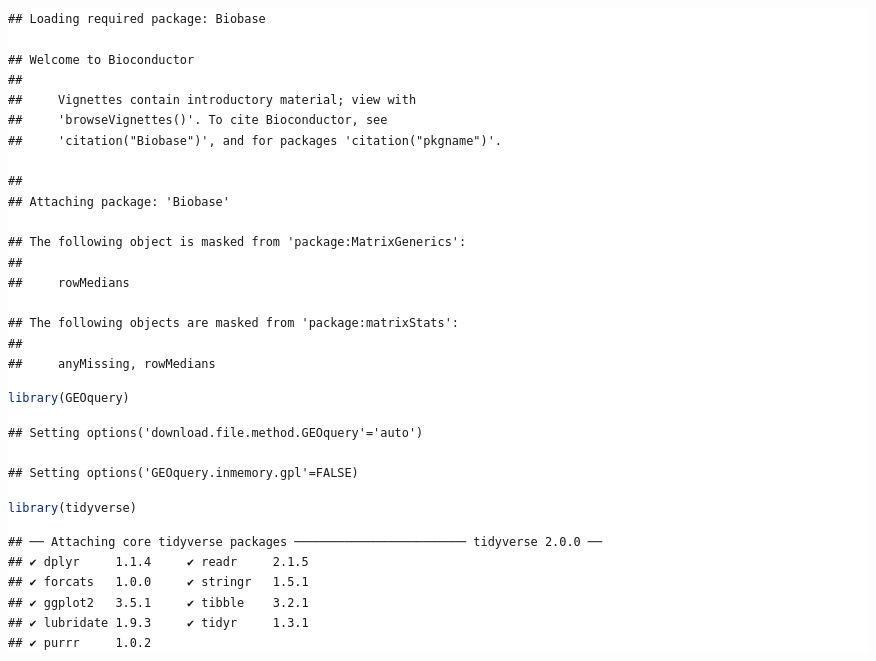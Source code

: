 
    ## Loading required package: Biobase

    ## Welcome to Bioconductor
    ## 
    ##     Vignettes contain introductory material; view with
    ##     'browseVignettes()'. To cite Bioconductor, see
    ##     'citation("Biobase")', and for packages 'citation("pkgname")'.

    ## 
    ## Attaching package: 'Biobase'

    ## The following object is masked from 'package:MatrixGenerics':
    ## 
    ##     rowMedians

    ## The following objects are masked from 'package:matrixStats':
    ## 
    ##     anyMissing, rowMedians

``` r
library(GEOquery)
```

    ## Setting options('download.file.method.GEOquery'='auto')

    ## Setting options('GEOquery.inmemory.gpl'=FALSE)

``` r
library(tidyverse)
```

    ## ── Attaching core tidyverse packages ──────────────────────── tidyverse 2.0.0 ──
    ## ✔ dplyr     1.1.4     ✔ readr     2.1.5
    ## ✔ forcats   1.0.0     ✔ stringr   1.5.1
    ## ✔ ggplot2   3.5.1     ✔ tibble    3.2.1
    ## ✔ lubridate 1.9.3     ✔ tidyr     1.3.1
    ## ✔ purrr     1.0.2
